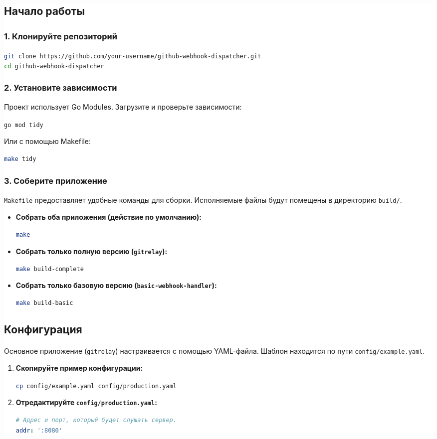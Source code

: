 ## Начало работы

### 1. Клонируйте репозиторий

```bash
git clone https://github.com/your-username/github-webhook-dispatcher.git
cd github-webhook-dispatcher
```

### 2. Установите зависимости

Проект использует Go Modules. Загрузите и проверьте зависимости:

```bash
go mod tidy
```

Или с помощью Makefile:

```bash
make tidy
```

### 3. Соберите приложение

`Makefile` предоставляет удобные команды для сборки. Исполняемые файлы будут помещены в директорию `build/`.

- **Собрать оба приложения (действие по умолчанию):**
  ```bash
  make
  ```
- **Собрать только полную версию (`gitrelay`):**
  ```bash
  make build-complete
  ```
- **Собрать только базовую версию (`basic-webhook-handler`):**
  ```bash
  make build-basic
  ```

## Конфигурация

Основное приложение (`gitrelay`) настраивается с помощью YAML-файла. Шаблон находится по пути `config/example.yaml`.

1.  **Скопируйте пример конфигурации:**

    ```bash
    cp config/example.yaml config/production.yaml
    ```

2.  **Отредактируйте `config/production.yaml`:**

    ```yaml
    # Адрес и порт, который будет слушать сервер.
    addr: ':8080'
